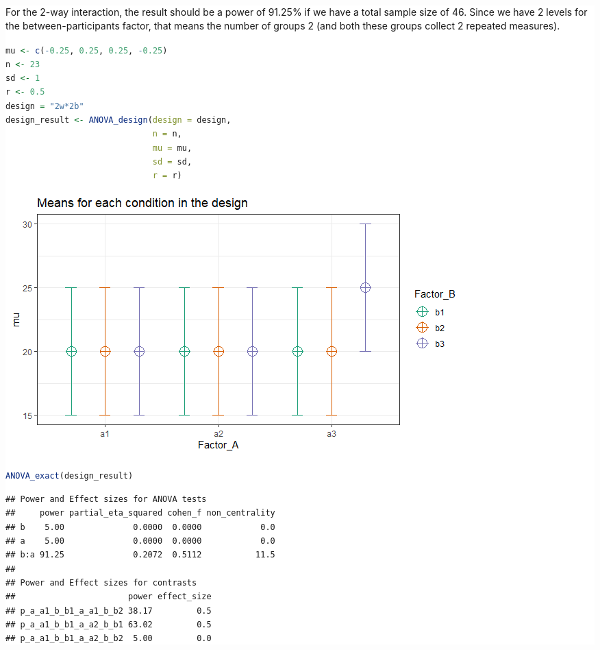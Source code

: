 For the 2-way interaction, the result should be a power of 91.25% if we
have a total sample size of 46. Since we have 2 levels for the
between-participants factor, that means the number of groups 2 (and both
these groups collect 2 repeated measures).

``` r
mu <- c(-0.25, 0.25, 0.25, -0.25)
n <- 23
sd <- 1
r <- 0.5
design = "2w*2b"
design_result <- ANOVA_design(design = design,
                              n = n, 
                              mu = mu, 
                              sd = sd, 
                              r = r)
```

![](README_files/figure-gfm/unnamed-chunk-33-1.png)

``` r
ANOVA_exact(design_result)
```

    ## Power and Effect sizes for ANOVA tests
    ##     power partial_eta_squared cohen_f non_centrality
    ## b    5.00              0.0000  0.0000            0.0
    ## a    5.00              0.0000  0.0000            0.0
    ## b:a 91.25              0.2072  0.5112           11.5
    ## 
    ## Power and Effect sizes for contrasts
    ##                       power effect_size
    ## p_a_a1_b_b1_a_a1_b_b2 38.17         0.5
    ## p_a_a1_b_b1_a_a2_b_b1 63.02         0.5
    ## p_a_a1_b_b1_a_a2_b_b2  5.00         0.0